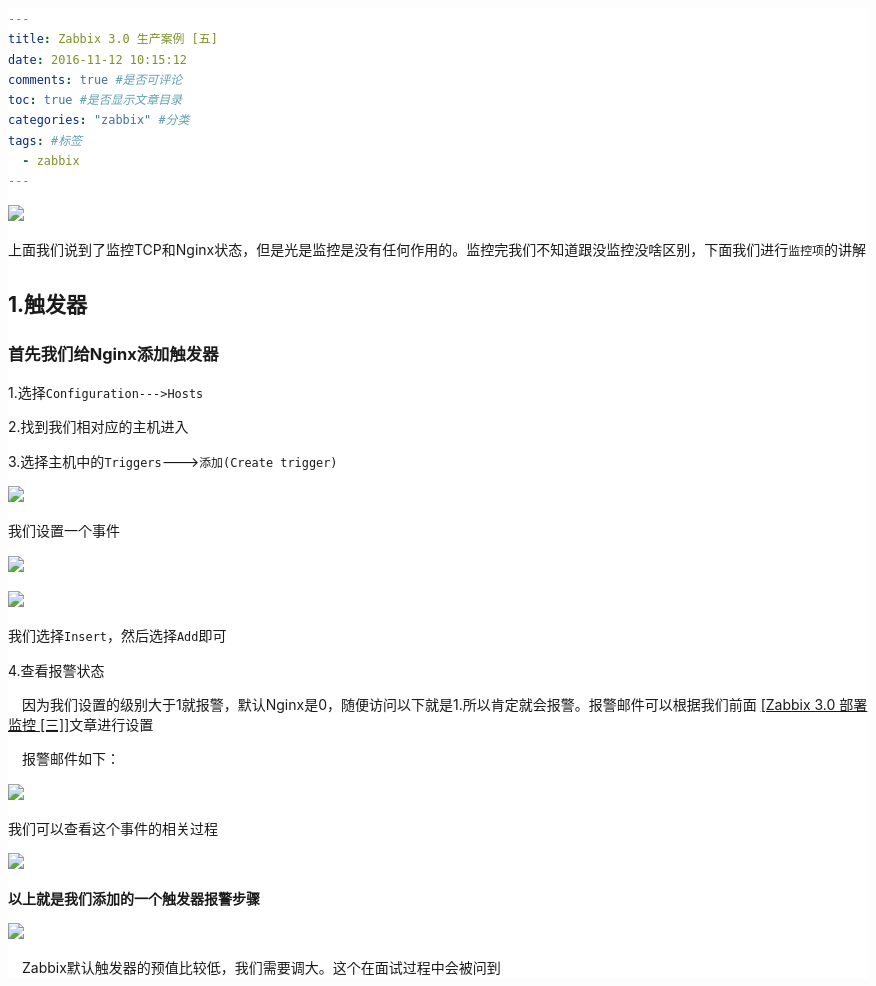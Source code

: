 ```yaml
---
title: Zabbix 3.0 生产案例 [五]
date: 2016-11-12 10:15:12
comments: true #是否可评论 
toc: true #是否显示文章目录
categories: "zabbix" #分类 
tags: #标签 
  - zabbix
---
```


![](https://i.imgur.com/8NOSdbF.png)



上面我们说到了监控TCP和Nginx状态，但是光是监控是没有任何作用的。监控完我们不知道跟没监控没啥区别，下面我们进行`监控项`的讲解

## 1.触发器

### 首先我们给Nginx添加触发器 
1.选择`Configuration--->Hosts`
 
2.找到我们相对应的主机进入
 
3.选择主机中的`Triggers`--->`添加(Create trigger)`
 
![](https://i.imgur.com/xcBXHXp.png)

我们设置一个事件 

![](https://i.imgur.com/k0iy6sC.png)

![](https://i.imgur.com/UGPmKyD.png)

我们选择`Insert`，然后选择`Add`即可
 
4.查看报警状态 

　因为我们设置的级别大于1就报警，默认Nginx是0，随便访问以下就是1.所以肯定就会报警。报警邮件可以根据我们前面 [[Zabbix 3.0 部署监控 [三]]](http://static.zybuluo.com/abcdocker/nesqv40waf6l3gdk171juv2y/5.png)文章进行设置
 
　报警邮件如下： 

![](https://i.imgur.com/zMv137e.png)

我们可以查看这个事件的相关过程 

![](https://i.imgur.com/QSQwji0.png)

**以上就是我们添加的一个触发器报警步骤**

![](https://i.imgur.com/LmkZYln.png)

　Zabbix默认触发器的预值比较低，我们需要调大。这个在面试过程中会被问到
